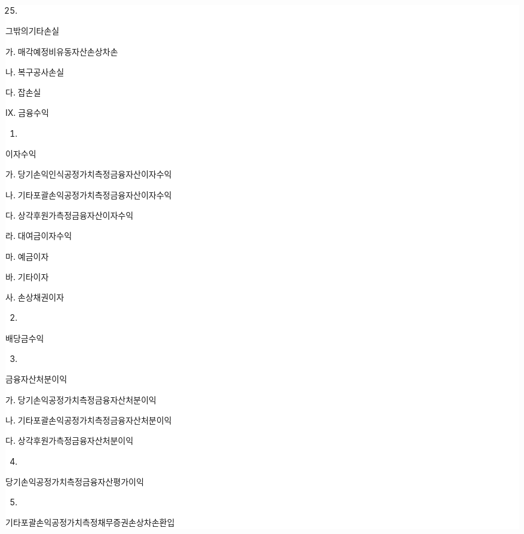 25.
그밖의기타손실

가.
매각예정비유동자산손상차손

나.
복구공사손실

다.
잡손실

Ⅸ.
금융수익

1.
이자수익

가.
당기손익인식공정가치측정금융자산이자수익

나.
기타포괄손익공정가치측정금융자산이자수익

다.
상각후원가측정금융자산이자수익

라.
대여금이자수익

마.
예금이자

바.
기타이자

사.
손상채권이자

2.
배당금수익

3.
금융자산처분이익

가.
당기손익공정가치측정금융자산처분이익

나.
기타포괄손익공정가치측정금융자산처분이익

다.
상각후원가측정금융자산처분이익

4.
당기손익공정가치측정금융자산평가이익

5.
기타포괄손익공정가치측정채무증권손상차손환입
